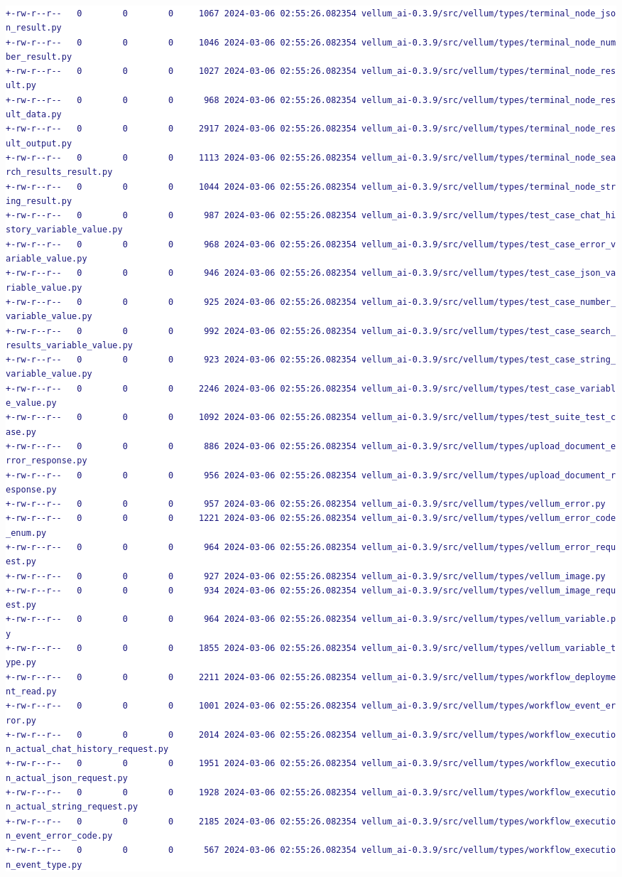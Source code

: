 ```diff
+-rw-r--r--   0        0        0     1067 2024-03-06 02:55:26.082354 vellum_ai-0.3.9/src/vellum/types/terminal_node_json_result.py
+-rw-r--r--   0        0        0     1046 2024-03-06 02:55:26.082354 vellum_ai-0.3.9/src/vellum/types/terminal_node_number_result.py
+-rw-r--r--   0        0        0     1027 2024-03-06 02:55:26.082354 vellum_ai-0.3.9/src/vellum/types/terminal_node_result.py
+-rw-r--r--   0        0        0      968 2024-03-06 02:55:26.082354 vellum_ai-0.3.9/src/vellum/types/terminal_node_result_data.py
+-rw-r--r--   0        0        0     2917 2024-03-06 02:55:26.082354 vellum_ai-0.3.9/src/vellum/types/terminal_node_result_output.py
+-rw-r--r--   0        0        0     1113 2024-03-06 02:55:26.082354 vellum_ai-0.3.9/src/vellum/types/terminal_node_search_results_result.py
+-rw-r--r--   0        0        0     1044 2024-03-06 02:55:26.082354 vellum_ai-0.3.9/src/vellum/types/terminal_node_string_result.py
+-rw-r--r--   0        0        0      987 2024-03-06 02:55:26.082354 vellum_ai-0.3.9/src/vellum/types/test_case_chat_history_variable_value.py
+-rw-r--r--   0        0        0      968 2024-03-06 02:55:26.082354 vellum_ai-0.3.9/src/vellum/types/test_case_error_variable_value.py
+-rw-r--r--   0        0        0      946 2024-03-06 02:55:26.082354 vellum_ai-0.3.9/src/vellum/types/test_case_json_variable_value.py
+-rw-r--r--   0        0        0      925 2024-03-06 02:55:26.082354 vellum_ai-0.3.9/src/vellum/types/test_case_number_variable_value.py
+-rw-r--r--   0        0        0      992 2024-03-06 02:55:26.082354 vellum_ai-0.3.9/src/vellum/types/test_case_search_results_variable_value.py
+-rw-r--r--   0        0        0      923 2024-03-06 02:55:26.082354 vellum_ai-0.3.9/src/vellum/types/test_case_string_variable_value.py
+-rw-r--r--   0        0        0     2246 2024-03-06 02:55:26.082354 vellum_ai-0.3.9/src/vellum/types/test_case_variable_value.py
+-rw-r--r--   0        0        0     1092 2024-03-06 02:55:26.082354 vellum_ai-0.3.9/src/vellum/types/test_suite_test_case.py
+-rw-r--r--   0        0        0      886 2024-03-06 02:55:26.082354 vellum_ai-0.3.9/src/vellum/types/upload_document_error_response.py
+-rw-r--r--   0        0        0      956 2024-03-06 02:55:26.082354 vellum_ai-0.3.9/src/vellum/types/upload_document_response.py
+-rw-r--r--   0        0        0      957 2024-03-06 02:55:26.082354 vellum_ai-0.3.9/src/vellum/types/vellum_error.py
+-rw-r--r--   0        0        0     1221 2024-03-06 02:55:26.082354 vellum_ai-0.3.9/src/vellum/types/vellum_error_code_enum.py
+-rw-r--r--   0        0        0      964 2024-03-06 02:55:26.082354 vellum_ai-0.3.9/src/vellum/types/vellum_error_request.py
+-rw-r--r--   0        0        0      927 2024-03-06 02:55:26.082354 vellum_ai-0.3.9/src/vellum/types/vellum_image.py
+-rw-r--r--   0        0        0      934 2024-03-06 02:55:26.082354 vellum_ai-0.3.9/src/vellum/types/vellum_image_request.py
+-rw-r--r--   0        0        0      964 2024-03-06 02:55:26.082354 vellum_ai-0.3.9/src/vellum/types/vellum_variable.py
+-rw-r--r--   0        0        0     1855 2024-03-06 02:55:26.082354 vellum_ai-0.3.9/src/vellum/types/vellum_variable_type.py
+-rw-r--r--   0        0        0     2211 2024-03-06 02:55:26.082354 vellum_ai-0.3.9/src/vellum/types/workflow_deployment_read.py
+-rw-r--r--   0        0        0     1001 2024-03-06 02:55:26.082354 vellum_ai-0.3.9/src/vellum/types/workflow_event_error.py
+-rw-r--r--   0        0        0     2014 2024-03-06 02:55:26.082354 vellum_ai-0.3.9/src/vellum/types/workflow_execution_actual_chat_history_request.py
+-rw-r--r--   0        0        0     1951 2024-03-06 02:55:26.082354 vellum_ai-0.3.9/src/vellum/types/workflow_execution_actual_json_request.py
+-rw-r--r--   0        0        0     1928 2024-03-06 02:55:26.082354 vellum_ai-0.3.9/src/vellum/types/workflow_execution_actual_string_request.py
+-rw-r--r--   0        0        0     2185 2024-03-06 02:55:26.082354 vellum_ai-0.3.9/src/vellum/types/workflow_execution_event_error_code.py
+-rw-r--r--   0        0        0      567 2024-03-06 02:55:26.082354 vellum_ai-0.3.9/src/vellum/types/workflow_execution_event_type.py
```